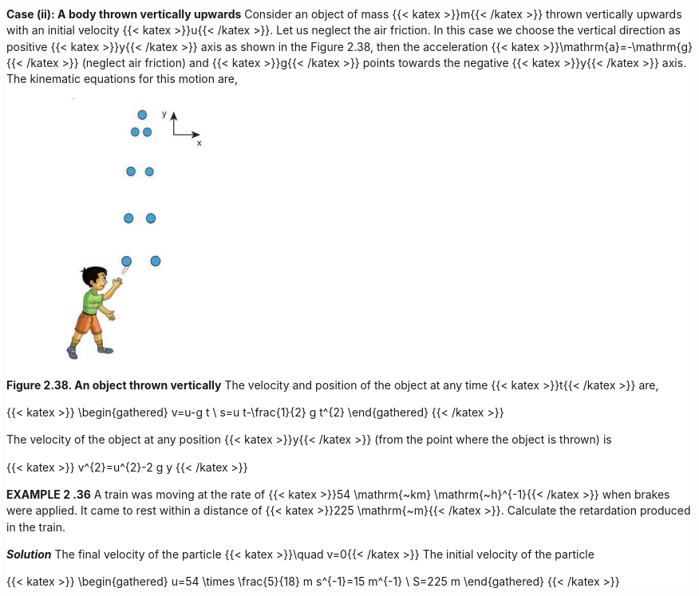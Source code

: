 **Case (ii): A body thrown vertically upwards**
Consider an object of mass {{< katex >}}m{{< /katex >}} thrown vertically upwards with an initial velocity {{< katex >}}u{{< /katex >}}. Let us neglect the air friction. In this case we choose the vertical direction as positive {{< katex >}}y{{< /katex >}} axis as shown in the Figure 2.38, then the acceleration {{< katex >}}\mathrm{a}=-\mathrm{g}{{< /katex >}} (neglect air friction) and {{< katex >}}g{{< /katex >}} points towards the negative {{< katex >}}y{{< /katex >}} axis. The kinematic equations for this motion are,

![Alt text](<./fig 2.38.PNG>)

**Figure 2.38. An object thrown vertically**
The velocity and position of the object at any time {{< katex >}}t{{< /katex >}} are,

{{< katex >}}
\begin{gathered}
v=u-g t \\
s=u t-\frac{1}{2} g t^{2}
\end{gathered}
{{< /katex >}}

The velocity of the object at any position {{< katex >}}y{{< /katex >}} (from the point where the object is thrown) is

{{< katex >}}
v^{2}=u^{2}-2 g y
{{< /katex >}}

**EXAMPLE 2 .36**
A train was moving at the rate of {{< katex >}}54 \mathrm{~km} \mathrm{~h}^{-1}{{< /katex >}} when brakes were applied. It came to rest within a distance of {{< katex >}}225 \mathrm{~m}{{< /katex >}}. Calculate the retardation produced in the train.

**_Solution_**
The final velocity of the particle {{< katex >}}\quad v=0{{< /katex >}} The initial velocity of the particle

{{< katex >}}
\begin{gathered}
u=54 \times \frac{5}{18} m s^{-1}=15 m^{-1} \\
S=225 m
\end{gathered}
{{< /katex >}}
